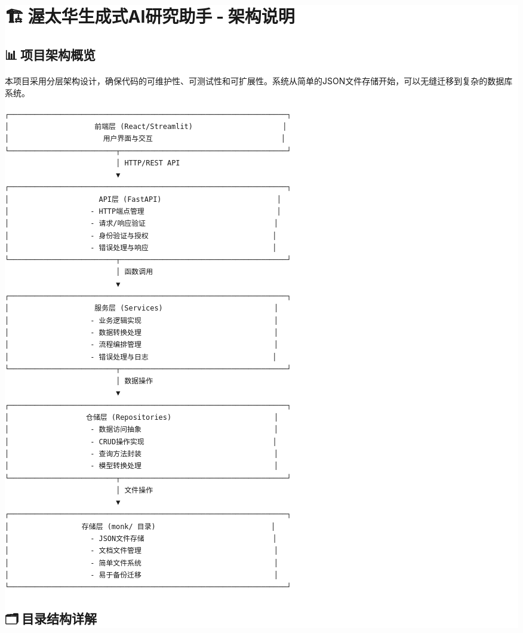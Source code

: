 # 🏗️ 渥太华生成式AI研究助手 - 架构说明

## 📊 项目架构概览

本项目采用分层架构设计，确保代码的可维护性、可测试性和可扩展性。系统从简单的JSON文件存储开始，可以无缝迁移到复杂的数据库系统。

```
┌─────────────────────────────────────────────────────────────────┐
│                    前端层 (React/Streamlit)                     │
│                      用户界面与交互                              │
└─────────────────────────┬───────────────────────────────────────┘
                          │ HTTP/REST API
                          ▼
┌─────────────────────────────────────────────────────────────────┐
│                     API层 (FastAPI)                           │
│                   - HTTP端点管理                               │
│                   - 请求/响应验证                              │
│                   - 身份验证与授权                             │
│                   - 错误处理与响应                             │
└─────────────────────────┬───────────────────────────────────────┘
                          │ 函数调用
                          ▼
┌─────────────────────────────────────────────────────────────────┐
│                    服务层 (Services)                          │
│                   - 业务逻辑实现                               │
│                   - 数据转换处理                               │
│                   - 流程编排管理                               │
│                   - 错误处理与日志                             │
└─────────────────────────┬───────────────────────────────────────┘
                          │ 数据操作
                          ▼
┌─────────────────────────────────────────────────────────────────┐
│                  仓储层 (Repositories)                        │
│                   - 数据访问抽象                               │
│                   - CRUD操作实现                              │
│                   - 查询方法封装                               │
│                   - 模型转换处理                               │
└─────────────────────────┬───────────────────────────────────────┘
                          │ 文件操作
                          ▼
┌─────────────────────────────────────────────────────────────────┐
│                 存储层 (monk/ 目录)                           │
│                   - JSON文件存储                              │
│                   - 文档文件管理                               │
│                   - 简单文件系统                               │
│                   - 易于备份迁移                               │
└─────────────────────────────────────────────────────────────────┘
```

## 🗂️ 目录结构详解
